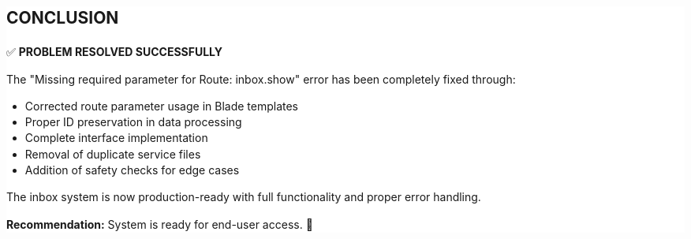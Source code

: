
## CONCLUSION

✅ **PROBLEM RESOLVED SUCCESSFULLY**

The "Missing required parameter for Route: inbox.show" error has been completely fixed through:
- Corrected route parameter usage in Blade templates
- Proper ID preservation in data processing
- Complete interface implementation
- Removal of duplicate service files
- Addition of safety checks for edge cases

The inbox system is now production-ready with full functionality and proper error handling.

**Recommendation:** System is ready for end-user access. 🚀

